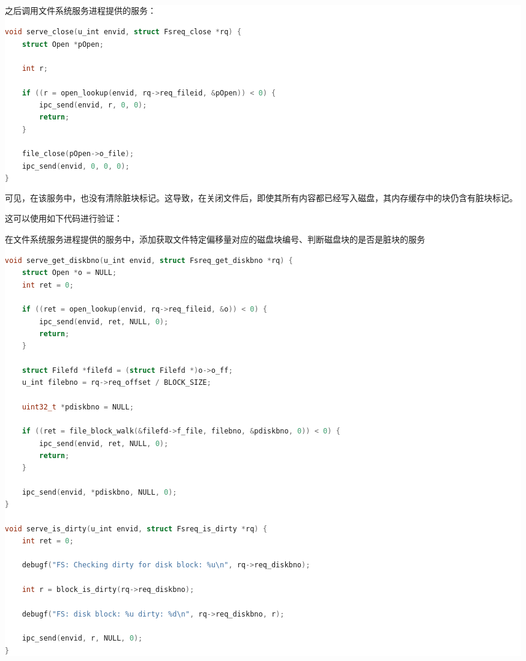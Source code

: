 之后调用文件系统服务进程提供的服务：

```c
void serve_close(u_int envid, struct Fsreq_close *rq) {
    struct Open *pOpen;

    int r;

    if ((r = open_lookup(envid, rq->req_fileid, &pOpen)) < 0) {
        ipc_send(envid, r, 0, 0);
        return;
    }

    file_close(pOpen->o_file);
    ipc_send(envid, 0, 0, 0);
}
```

可见，在该服务中，也没有清除脏块标记。这导致，在关闭文件后，即使其所有内容都已经写入磁盘，其内存缓存中的块仍含有脏块标记。

这可以使用如下代码进行验证：

在文件系统服务进程提供的服务中，添加获取文件特定偏移量对应的磁盘块编号、判断磁盘块的是否是脏块的服务

```c
void serve_get_diskbno(u_int envid, struct Fsreq_get_diskbno *rq) {
    struct Open *o = NULL;
    int ret = 0;

    if ((ret = open_lookup(envid, rq->req_fileid, &o)) < 0) {
        ipc_send(envid, ret, NULL, 0);
        return;
    }

    struct Filefd *filefd = (struct Filefd *)o->o_ff;
    u_int filebno = rq->req_offset / BLOCK_SIZE;

    uint32_t *pdiskbno = NULL;

    if ((ret = file_block_walk(&filefd->f_file, filebno, &pdiskbno, 0)) < 0) {
        ipc_send(envid, ret, NULL, 0);
        return;
    }

    ipc_send(envid, *pdiskbno, NULL, 0);
}

void serve_is_dirty(u_int envid, struct Fsreq_is_dirty *rq) {
    int ret = 0;

    debugf("FS: Checking dirty for disk block: %u\n", rq->req_diskbno);

    int r = block_is_dirty(rq->req_diskbno);

    debugf("FS: disk block: %u dirty: %d\n", rq->req_diskbno, r);

    ipc_send(envid, r, NULL, 0);
}
```
